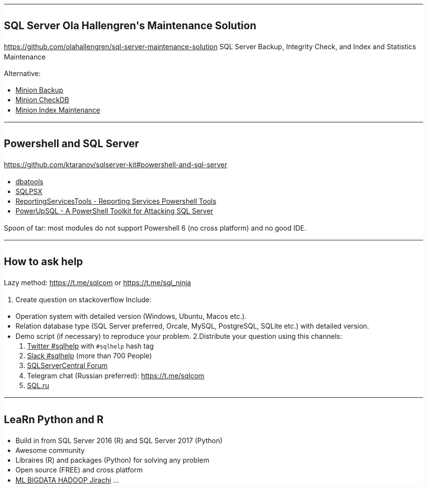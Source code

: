 

---
## SQL Server Ola Hallengren's Maintenance Solution 
https://github.com/olahallengren/sql-server-maintenance-solution
SQL Server Backup, Integrity Check, and Index and Statistics Maintenance

Alternative:
* [Minion Backup](http://www.minionware.net/products/backup/)
* [Minion CheckDB](http://www.minionware.net/products/checkdb/)
* [Minion Index Maintenance](http://www.minionware.net/products/reindex/)


---
## Powershell and SQL Server
https://github.com/ktaranov/sqlserver-kit#powershell-and-sql-server

* [dbatools](https://github.com/sqlcollaborative/dbatools)
* [SQLPSX](https://www.red-gate.com/simple-talk/sql/database-administration/what-is-sqlpsx/)
* [ReportingServicesTools - Reporting Services Powershell Tools](https://github.com/ktaranov/ReportingServicesTools)
* [PowerUpSQL - A PowerShell Toolkit for Attacking SQL Server](https://github.com/NetSPI/PowerUpSQL)

Spoon of tar: most modules do not support Powershell 6 (no cross platform) and no good IDE.


---
## How to ask help
Lazy method: https://t.me/sqlcom or https://t.me/sql_ninja

1. Create question on stackoverflow
Include:
* Operation system with detailed version (Windows, Ubuntu, Macos etc.). 
* Relation database type (SQL Server preferred, Orcale, MySQL, PostgreSQL, SQLite etc.) with detailed version.
* Demo script (if necessary) to reproduce your problem.
2.Distribute your question using this channels:
    1. [Twitter #sqlhelp](https://twitter.com/search?q=%23sqlhelp&src=tyah) with `#sqlhelp` hash tag
    2. [Slack #sqlhelp](https://sqlcommunity.slack.com/messages/sqlhelp/) (more than 700 People)
    3. [SQLServerCentral Forum](https://www.sqlservercentral.com/Forums/)
    4. Telegram chat (Russian preferred): https://t.me/sqlcom
    5. [SQL.ru](https://www.sql.ru/)


---
## LeaRn Python and R

* Build in from SQL Server 2016 (R) and SQL Server 2017 (Python)
* Awesome community
* Libraires (R) and packages (Python) for solving any problem
* Open source (FREE) and cross platform
* [ML BIGDATA HADOOP Jirachi](http://www.lookatme.ru/mag/live/experience-news/218263-pokemon) ...
